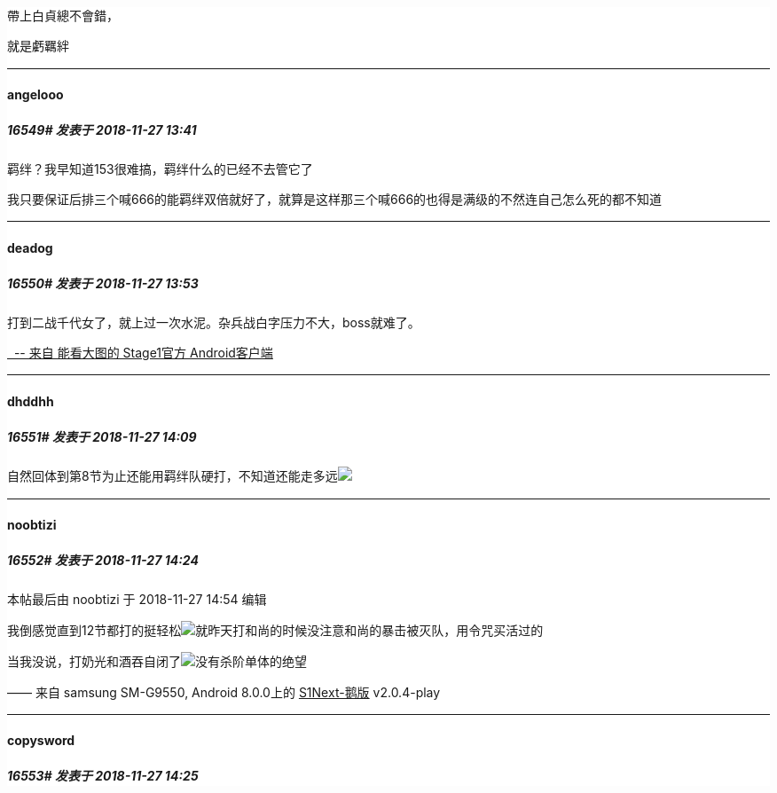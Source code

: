 
帶上白貞總不會錯，

就是虧羈絆


*****

####  angelooo  
##### 16549#       发表于 2018-11-27 13:41


羁绊？我早知道153很难搞，羁绊什么的已经不去管它了

我只要保证后排三个喊666的能羁绊双倍就好了，就算是这样那三个喊666的也得是满级的不然连自己怎么死的都不知道


*****

####  deadog  
##### 16550#       发表于 2018-11-27 13:53


打到二战千代女了，就上过一次水泥。杂兵战白字压力不大，boss就难了。

[  -- 来自 能看大图的 Stage1官方 Android客户端](https://www.coolapk.com/apk/140634)


*****

####  dhddhh  
##### 16551#       发表于 2018-11-27 14:09


自然回体到第8节为止还能用羁绊队硬打，不知道还能走多远<img src="https://static.saraba1st.com/image/smiley/face2017/001.png" referrerpolicy="no-referrer">


*****

####  noobtizi  
##### 16552#       发表于 2018-11-27 14:24


 本帖最后由 noobtizi 于 2018-11-27 14:54 编辑 

我倒感觉直到12节都打的挺轻松<img src="https://static.saraba1st.com/image/smiley/face2017/068.png" referrerpolicy="no-referrer">就昨天打和尚的时候没注意和尚的暴击被灭队，用令咒买活过的


当我没说，打奶光和酒吞自闭了<img src="https://static.saraba1st.com/image/smiley/face2017/001.png" referrerpolicy="no-referrer">没有杀阶单体的绝望

—— 来自 samsung SM-G9550, Android 8.0.0上的 [S1Next-鹅版](https://github.com/ykrank/S1-Next/releases) v2.0.4-play


*****

####  copysword  
##### 16553#       发表于 2018-11-27 14:25
